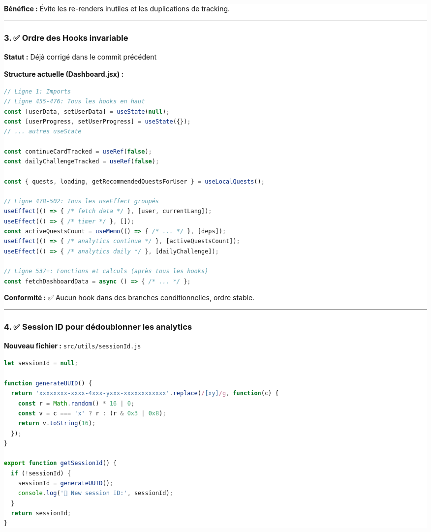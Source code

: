 **Bénéfice :** Évite les re-renders inutiles et les duplications de tracking.

---

### 3. ✅ Ordre des Hooks invariable

**Statut :** Déjà corrigé dans le commit précédent

**Structure actuelle (Dashboard.jsx) :**
```javascript
// Ligne 1: Imports
// Ligne 455-476: Tous les hooks en haut
const [userData, setUserData] = useState(null);
const [userProgress, setUserProgress] = useState({});
// ... autres useState

const continueCardTracked = useRef(false);
const dailyChallengeTracked = useRef(false);

const { quests, loading, getRecommendedQuestsForUser } = useLocalQuests();

// Ligne 478-502: Tous les useEffect groupés
useEffect(() => { /* fetch data */ }, [user, currentLang]);
useEffect(() => { /* timer */ }, []);
const activeQuestsCount = useMemo(() => { /* ... */ }, [deps]);
useEffect(() => { /* analytics continue */ }, [activeQuestsCount]);
useEffect(() => { /* analytics daily */ }, [dailyChallenge]);

// Ligne 537+: Fonctions et calculs (après tous les hooks)
const fetchDashboardData = async () => { /* ... */ };
```

**Conformité :** ✅ Aucun hook dans des branches conditionnelles, ordre stable.

---

### 4. ✅ Session ID pour dédoublonner les analytics

**Nouveau fichier :** `src/utils/sessionId.js`

```javascript
let sessionId = null;

function generateUUID() {
  return 'xxxxxxxx-xxxx-4xxx-yxxx-xxxxxxxxxxxx'.replace(/[xy]/g, function(c) {
    const r = Math.random() * 16 | 0;
    const v = c === 'x' ? r : (r & 0x3 | 0x8);
    return v.toString(16);
  });
}

export function getSessionId() {
  if (!sessionId) {
    sessionId = generateUUID();
    console.log('🔑 New session ID:', sessionId);
  }
  return sessionId;
}
```

